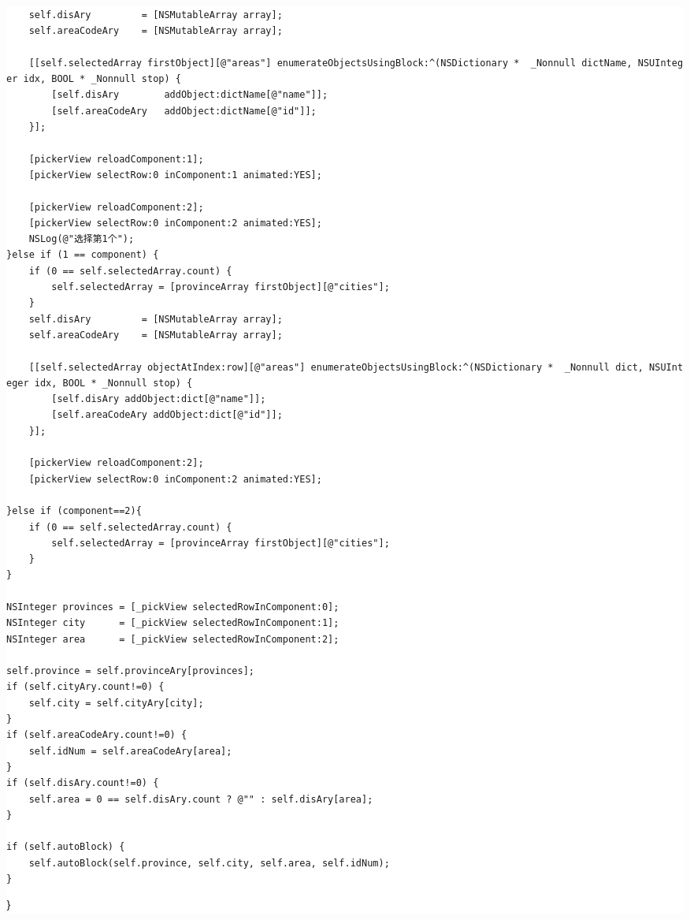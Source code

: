         self.disAry         = [NSMutableArray array];
        self.areaCodeAry    = [NSMutableArray array];

        [[self.selectedArray firstObject][@"areas"] enumerateObjectsUsingBlock:^(NSDictionary *  _Nonnull dictName, NSUInteger idx, BOOL * _Nonnull stop) {
            [self.disAry        addObject:dictName[@"name"]];
            [self.areaCodeAry   addObject:dictName[@"id"]];
        }];
        
        [pickerView reloadComponent:1];
        [pickerView selectRow:0 inComponent:1 animated:YES];
        
        [pickerView reloadComponent:2];
        [pickerView selectRow:0 inComponent:2 animated:YES];
        NSLog(@"选择第1个");
    }else if (1 == component) {
        if (0 == self.selectedArray.count) {
            self.selectedArray = [provinceArray firstObject][@"cities"];
        }
        self.disAry         = [NSMutableArray array];
        self.areaCodeAry    = [NSMutableArray array];

        [[self.selectedArray objectAtIndex:row][@"areas"] enumerateObjectsUsingBlock:^(NSDictionary *  _Nonnull dict, NSUInteger idx, BOOL * _Nonnull stop) {
            [self.disAry addObject:dict[@"name"]];
            [self.areaCodeAry addObject:dict[@"id"]];
        }];
        
        [pickerView reloadComponent:2];
        [pickerView selectRow:0 inComponent:2 animated:YES];

    }else if (component==2){
        if (0 == self.selectedArray.count) {
            self.selectedArray = [provinceArray firstObject][@"cities"];
        }
    }
    
    NSInteger provinces = [_pickView selectedRowInComponent:0];
    NSInteger city      = [_pickView selectedRowInComponent:1];
    NSInteger area      = [_pickView selectedRowInComponent:2];
    
    self.province = self.provinceAry[provinces];
    if (self.cityAry.count!=0) {
        self.city = self.cityAry[city];
    }
    if (self.areaCodeAry.count!=0) {
        self.idNum = self.areaCodeAry[area];
    }
    if (self.disAry.count!=0) {
        self.area = 0 == self.disAry.count ? @"" : self.disAry[area];
    }
    
    if (self.autoBlock) {
        self.autoBlock(self.province, self.city, self.area, self.idNum);
    }
}
